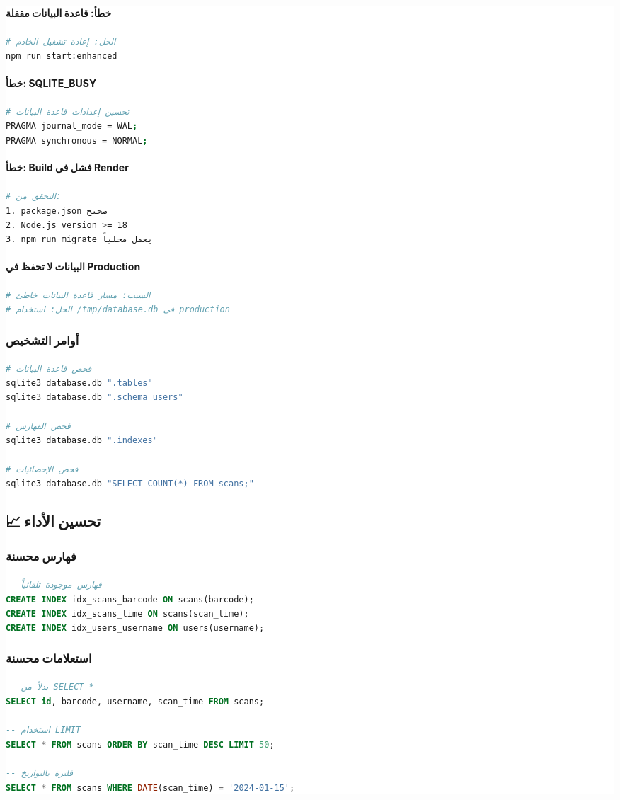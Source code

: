#### **خطأ: قاعدة البيانات مقفلة**
```bash
# الحل: إعادة تشغيل الخادم
npm run start:enhanced
```

#### **خطأ: SQLITE_BUSY**
```bash
# تحسين إعدادات قاعدة البيانات
PRAGMA journal_mode = WAL;
PRAGMA synchronous = NORMAL;
```

#### **خطأ: Build فشل في Render**
```bash
# التحقق من:
1. package.json صحيح
2. Node.js version >= 18
3. npm run migrate يعمل محلياً
```

#### **البيانات لا تحفظ في Production**
```bash
# السبب: مسار قاعدة البيانات خاطئ
# الحل: استخدام /tmp/database.db في production
```

### **أوامر التشخيص**
```bash
# فحص قاعدة البيانات
sqlite3 database.db ".tables"
sqlite3 database.db ".schema users"

# فحص الفهارس
sqlite3 database.db ".indexes"

# فحص الإحصائيات
sqlite3 database.db "SELECT COUNT(*) FROM scans;"
```

## 📈 **تحسين الأداء**

### **فهارس محسنة**
```sql
-- فهارس موجودة تلقائياً
CREATE INDEX idx_scans_barcode ON scans(barcode);
CREATE INDEX idx_scans_time ON scans(scan_time);
CREATE INDEX idx_users_username ON users(username);
```

### **استعلامات محسنة**
```sql
-- بدلاً من SELECT *
SELECT id, barcode, username, scan_time FROM scans;

-- استخدام LIMIT
SELECT * FROM scans ORDER BY scan_time DESC LIMIT 50;

-- فلترة بالتواريخ
SELECT * FROM scans WHERE DATE(scan_time) = '2024-01-15';
```
